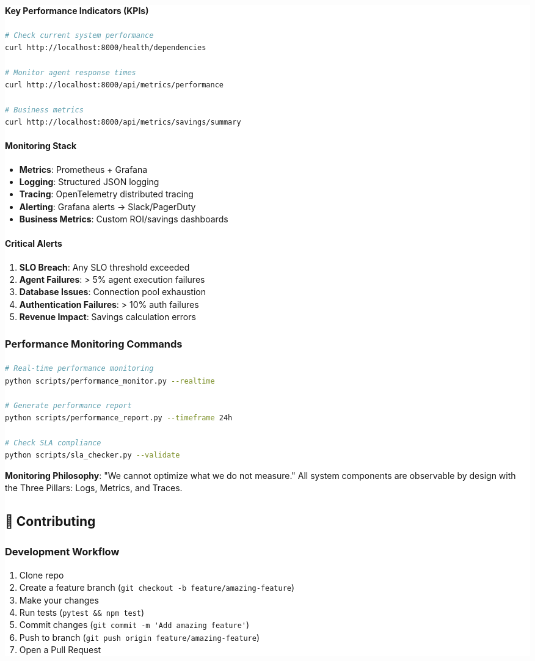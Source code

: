#### Key Performance Indicators (KPIs)

```bash
# Check current system performance
curl http://localhost:8000/health/dependencies

# Monitor agent response times
curl http://localhost:8000/api/metrics/performance

# Business metrics
curl http://localhost:8000/api/metrics/savings/summary
```

#### Monitoring Stack

- **Metrics**: Prometheus + Grafana
- **Logging**: Structured JSON logging
- **Tracing**: OpenTelemetry distributed tracing
- **Alerting**: Grafana alerts → Slack/PagerDuty
- **Business Metrics**: Custom ROI/savings dashboards

#### Critical Alerts

1. **SLO Breach**: Any SLO threshold exceeded
2. **Agent Failures**: > 5% agent execution failures
3. **Database Issues**: Connection pool exhaustion
4. **Authentication Failures**: > 10% auth failures
5. **Revenue Impact**: Savings calculation errors

### Performance Monitoring Commands

```bash
# Real-time performance monitoring
python scripts/performance_monitor.py --realtime

# Generate performance report
python scripts/performance_report.py --timeframe 24h

# Check SLA compliance
python scripts/sla_checker.py --validate
```

**Monitoring Philosophy**: "We cannot optimize what we do not measure." All system components are observable by design with the Three Pillars: Logs, Metrics, and Traces.

## 🤝 Contributing

### Development Workflow

1. Clone repo
2. Create a feature branch (`git checkout -b feature/amazing-feature`)
3. Make your changes
4. Run tests (`pytest && npm test`)
5. Commit changes (`git commit -m 'Add amazing feature'`)
6. Push to branch (`git push origin feature/amazing-feature`)
7. Open a Pull Request
